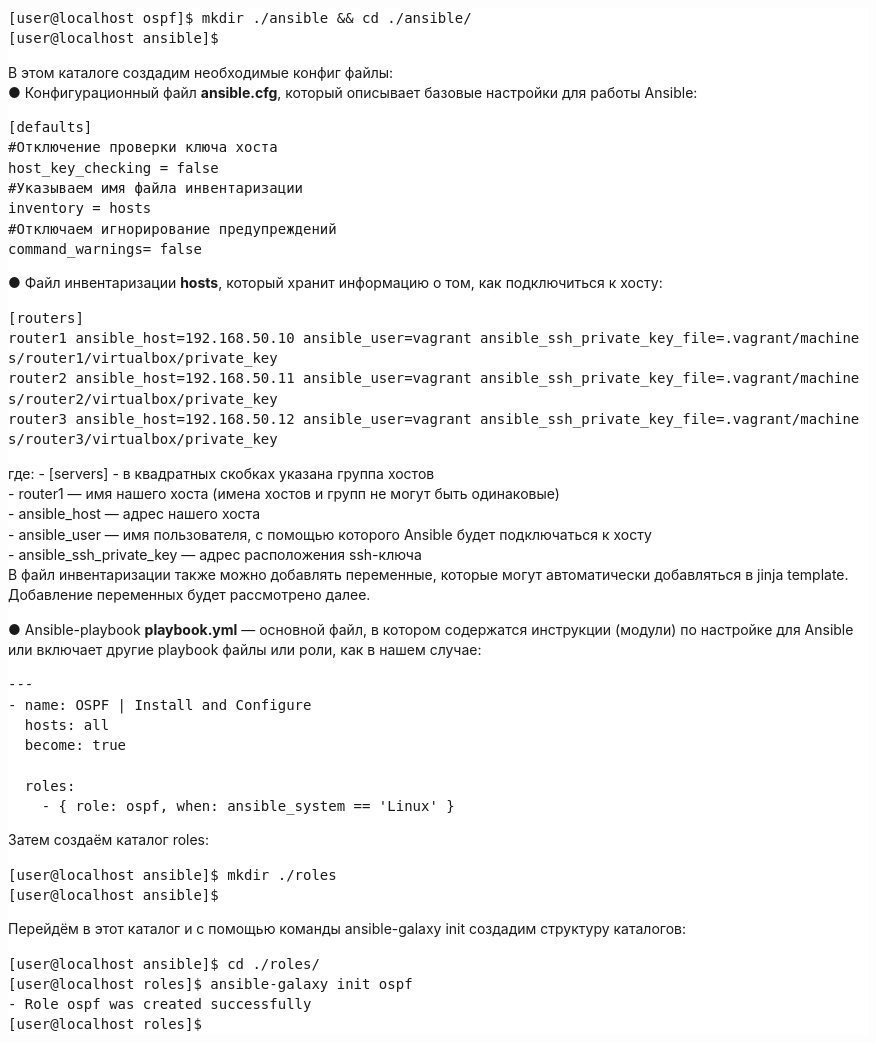 <pre>[user@localhost ospf]$ mkdir ./ansible && cd ./ansible/
[user@localhost ansible]$</pre>

<p>В этом каталоге создадим необходимые конфиг файлы:<br />
● Конфигурационный файл <b>ansible.cfg</b>, который описывает базовые настройки для работы Ansible:

<pre>[defaults]
#Отключение проверки ключа хоста
host_key_checking = false
#Указываем имя файла инвентаризации
inventory = hosts
#Отключаем игнорирование предупреждений
command_warnings= false</pre>

<p>● Файл инвентаризации <b>hosts</b>, который хранит информацию о том, как подключиться к хосту:</p>

<pre>[routers]
router1 ansible_host=192.168.50.10 ansible_user=vagrant ansible_ssh_private_key_file=.vagrant/machines/router1/virtualbox/private_key
router2 ansible_host=192.168.50.11 ansible_user=vagrant ansible_ssh_private_key_file=.vagrant/machines/router2/virtualbox/private_key
router3 ansible_host=192.168.50.12 ansible_user=vagrant ansible_ssh_private_key_file=.vagrant/machines/router3/virtualbox/private_key</pre>

<p>где:
- [servers] - в квадратных скобках указана группа хостов<br />
- router1 — имя нашего хоста (имена хостов и групп не могут быть одинаковые)<br />
- ansible_host — адрес нашего хоста<br />
- ansible_user — имя пользователя, с помощью которого Ansible будет подключаться к хосту<br />
- ansible_ssh_private_key — адрес расположения ssh-ключа<br />
В файл инвентаризации также можно добавлять переменные, которые могут автоматически добавляться в jinja template. Добавление переменных будет рассмотрено далее.</p>

<p>● Ansible-playbook <b>playbook.yml</b> — основной файл, в котором содержатся инструкции (модули) по настройке для Ansible или включает другие playbook файлы или роли, как в нашем случае:</p>

<pre>---
- name: OSPF | Install and Configure
  hosts: all
  become: true

  roles:
    - { role: ospf, when: ansible_system == 'Linux' }</pre>

Затем создаём каталог roles:</p>

<pre>[user@localhost ansible]$ mkdir ./roles
[user@localhost ansible]$</pre>

<p>Перейдём в этот каталог и с помощью команды ansible-galaxy init создадим структуру каталогов:</p>

<pre>[user@localhost ansible]$ cd ./roles/
[user@localhost roles]$ ansible-galaxy init ospf
- Role ospf was created successfully
[user@localhost roles]$</pre>
